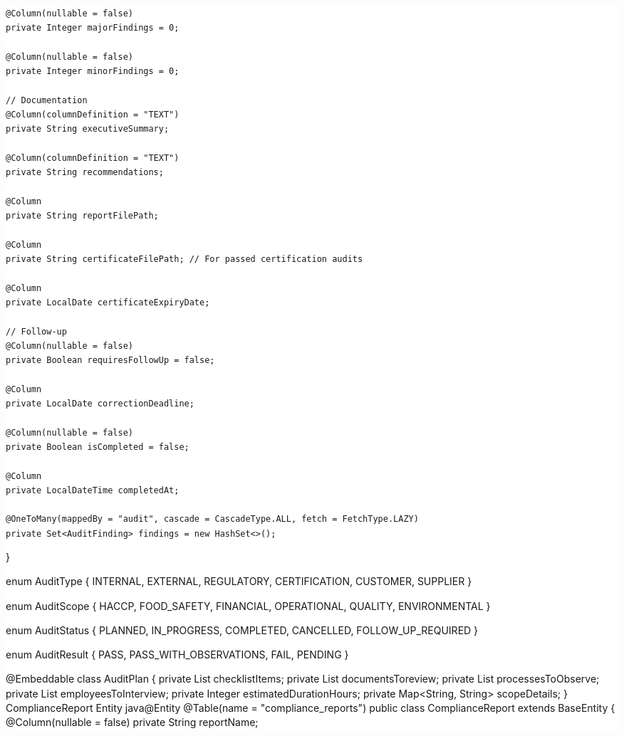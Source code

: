     @Column(nullable = false)
    private Integer majorFindings = 0;
    
    @Column(nullable = false)
    private Integer minorFindings = 0;
    
    // Documentation
    @Column(columnDefinition = "TEXT")
    private String executiveSummary;
    
    @Column(columnDefinition = "TEXT")
    private String recommendations;
    
    @Column
    private String reportFilePath;
    
    @Column
    private String certificateFilePath; // For passed certification audits
    
    @Column
    private LocalDate certificateExpiryDate;
    
    // Follow-up
    @Column(nullable = false)
    private Boolean requiresFollowUp = false;
    
    @Column
    private LocalDate correctionDeadline;
    
    @Column(nullable = false)
    private Boolean isCompleted = false;
    
    @Column
    private LocalDateTime completedAt;
    
    @OneToMany(mappedBy = "audit", cascade = CascadeType.ALL, fetch = FetchType.LAZY)
    private Set<AuditFinding> findings = new HashSet<>();
}

enum AuditType {
INTERNAL, EXTERNAL, REGULATORY, CERTIFICATION, CUSTOMER, SUPPLIER
}

enum AuditScope {
HACCP, FOOD_SAFETY, FINANCIAL, OPERATIONAL, QUALITY, ENVIRONMENTAL
}

enum AuditStatus {
PLANNED, IN_PROGRESS, COMPLETED, CANCELLED, FOLLOW_UP_REQUIRED
}

enum AuditResult {
PASS, PASS_WITH_OBSERVATIONS, FAIL, PENDING
}

@Embeddable
class AuditPlan {
private List<String> checklistItems;
private List<String> documentsToreview;
private List<String> processesToObserve;
private List<String> employeesToInterview;
private Integer estimatedDurationHours;
private Map<String, String> scopeDetails;
}
ComplianceReport Entity
java@Entity
@Table(name = "compliance_reports")
public class ComplianceReport extends BaseEntity {
@Column(nullable = false)
private String reportName;
